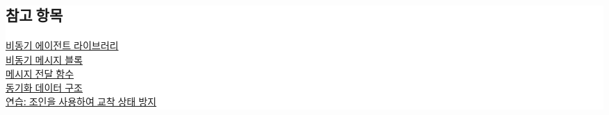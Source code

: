## <a name="see-also"></a>참고 항목  
 [비동기 에이전트 라이브러리](../../parallel/concrt/asynchronous-agents-library.md)   
 [비동기 메시지 블록](../../parallel/concrt/asynchronous-message-blocks.md)   
 [메시지 전달 함수](../../parallel/concrt/message-passing-functions.md)   
 [동기화 데이터 구조](../../parallel/concrt/synchronization-data-structures.md)   
 [연습: 조인을 사용하여 교착 상태 방지](../../parallel/concrt/walkthrough-using-join-to-prevent-deadlock.md)

